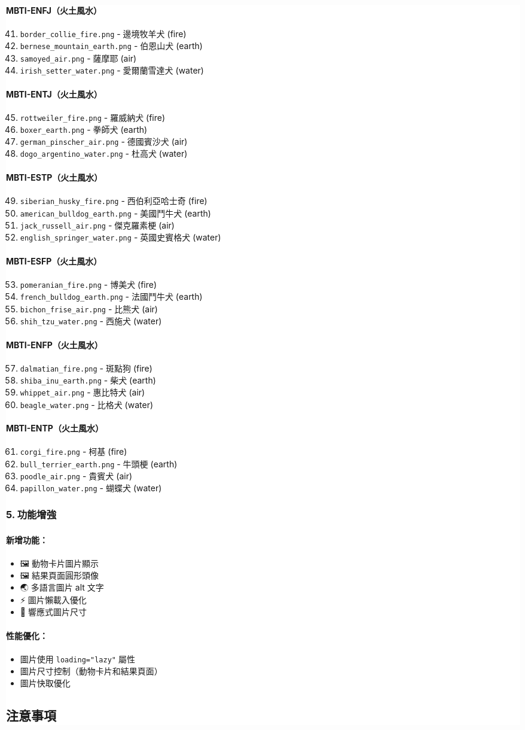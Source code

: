#### MBTI-ENFJ（火土風水）
41. `border_collie_fire.png` - 邊境牧羊犬 (fire)
42. `bernese_mountain_earth.png` - 伯恩山犬 (earth)
43. `samoyed_air.png` - 薩摩耶 (air)
44. `irish_setter_water.png` - 愛爾蘭雪達犬 (water)

#### MBTI-ENTJ（火土風水）
45. `rottweiler_fire.png` - 羅威納犬 (fire)
46. `boxer_earth.png` - 拳師犬 (earth)
47. `german_pinscher_air.png` - 德國賓沙犬 (air)
48. `dogo_argentino_water.png` - 杜高犬 (water)

#### MBTI-ESTP（火土風水）
49. `siberian_husky_fire.png` - 西伯利亞哈士奇 (fire)
50. `american_bulldog_earth.png` - 美國鬥牛犬 (earth)
51. `jack_russell_air.png` - 傑克羅素梗 (air)
52. `english_springer_water.png` - 英國史賓格犬 (water)

#### MBTI-ESFP（火土風水）
53. `pomeranian_fire.png` - 博美犬 (fire)
54. `french_bulldog_earth.png` - 法國鬥牛犬 (earth)
55. `bichon_frise_air.png` - 比熊犬 (air)
56. `shih_tzu_water.png` - 西施犬 (water)

#### MBTI-ENFP（火土風水）
57. `dalmatian_fire.png` - 斑點狗 (fire)
58. `shiba_inu_earth.png` - 柴犬 (earth)
59. `whippet_air.png` - 惠比特犬 (air)
60. `beagle_water.png` - 比格犬 (water)

#### MBTI-ENTP（火土風水）
61. `corgi_fire.png` - 柯基 (fire)
62. `bull_terrier_earth.png` - 牛頭梗 (earth)
63. `poodle_air.png` - 貴賓犬 (air)
64. `papillon_water.png` - 蝴蝶犬 (water)

### 5. 功能增強

#### 新增功能：
- 🖼️ 動物卡片圖片顯示
- 🖼️ 結果頁面圓形頭像
- 🌏 多語言圖片 alt 文字
- ⚡ 圖片懶載入優化
- 📱 響應式圖片尺寸

#### 性能優化：
- 圖片使用 `loading="lazy"` 屬性
- 圖片尺寸控制（動物卡片和結果頁面）
- 圖片快取優化

## 注意事項
